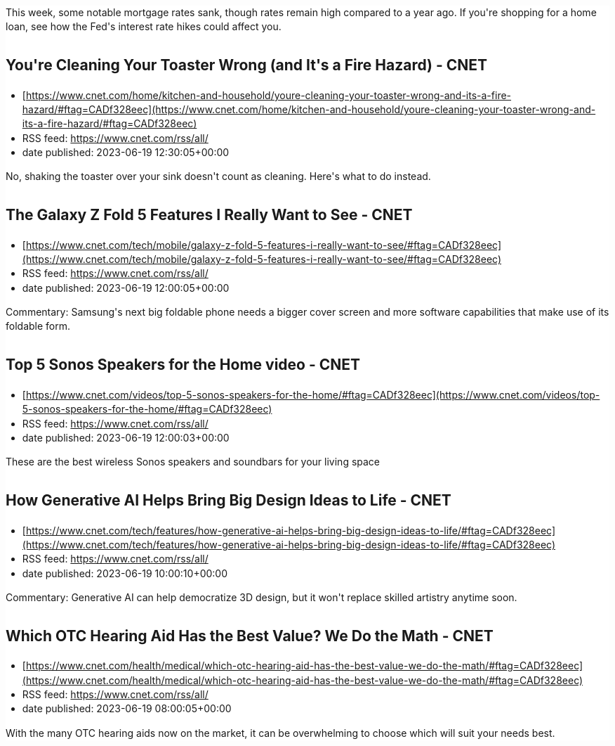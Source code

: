 This week, some notable mortgage rates sank, though rates remain high compared to a year ago. If you're shopping for a home loan, see how the Fed's interest rate hikes could affect you.

## You're Cleaning Your Toaster Wrong (and It's a Fire Hazard)     - CNET
 - [https://www.cnet.com/home/kitchen-and-household/youre-cleaning-your-toaster-wrong-and-its-a-fire-hazard/#ftag=CADf328eec](https://www.cnet.com/home/kitchen-and-household/youre-cleaning-your-toaster-wrong-and-its-a-fire-hazard/#ftag=CADf328eec)
 - RSS feed: https://www.cnet.com/rss/all/
 - date published: 2023-06-19 12:30:05+00:00

No, shaking the toaster over your sink doesn't count as cleaning. Here's what to do instead.

## The Galaxy Z Fold 5 Features I Really Want to See     - CNET
 - [https://www.cnet.com/tech/mobile/galaxy-z-fold-5-features-i-really-want-to-see/#ftag=CADf328eec](https://www.cnet.com/tech/mobile/galaxy-z-fold-5-features-i-really-want-to-see/#ftag=CADf328eec)
 - RSS feed: https://www.cnet.com/rss/all/
 - date published: 2023-06-19 12:00:05+00:00

Commentary: Samsung's next big foldable phone needs a bigger cover screen and more software capabilities that make use of its foldable form.

## Top 5 Sonos Speakers for the Home video     - CNET
 - [https://www.cnet.com/videos/top-5-sonos-speakers-for-the-home/#ftag=CADf328eec](https://www.cnet.com/videos/top-5-sonos-speakers-for-the-home/#ftag=CADf328eec)
 - RSS feed: https://www.cnet.com/rss/all/
 - date published: 2023-06-19 12:00:03+00:00

These are the best wireless Sonos speakers and soundbars for your living space

## How Generative AI Helps Bring Big Design Ideas to Life     - CNET
 - [https://www.cnet.com/tech/features/how-generative-ai-helps-bring-big-design-ideas-to-life/#ftag=CADf328eec](https://www.cnet.com/tech/features/how-generative-ai-helps-bring-big-design-ideas-to-life/#ftag=CADf328eec)
 - RSS feed: https://www.cnet.com/rss/all/
 - date published: 2023-06-19 10:00:10+00:00

Commentary: Generative AI can help democratize 3D design, but it won't replace skilled artistry anytime soon.

## Which OTC Hearing Aid Has the Best Value? We Do the Math     - CNET
 - [https://www.cnet.com/health/medical/which-otc-hearing-aid-has-the-best-value-we-do-the-math/#ftag=CADf328eec](https://www.cnet.com/health/medical/which-otc-hearing-aid-has-the-best-value-we-do-the-math/#ftag=CADf328eec)
 - RSS feed: https://www.cnet.com/rss/all/
 - date published: 2023-06-19 08:00:05+00:00

With the many OTC hearing aids now on the market, it can be overwhelming to choose which will suit your needs best.

